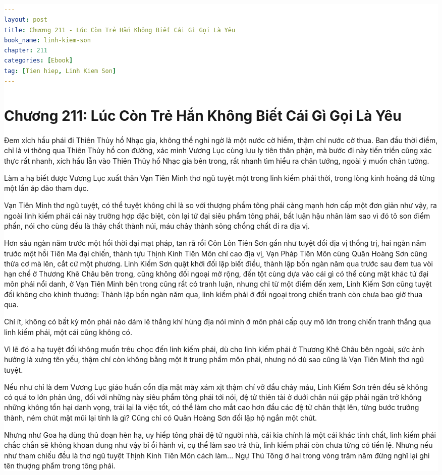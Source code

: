 ```yaml
---
layout: post
title: Chương 211 - Lúc Còn Trẻ Hắn Không Biết Cái Gì Gọi Là Yêu
book_name: linh-kiem-son
chapter: 211
categories: [Ebook]
tag: [Tien hiep, Linh Kiem Son]
---
```


# Chương 211: Lúc Còn Trẻ Hắn Không Biết Cái Gì Gọi Là Yêu

Đem xích hầu phái đi Thiên Thủy hồ Nhạc gia, không thể nghi ngờ là một nước cờ hiểm, thậm chí nước cờ thua. Ban đầu thời điểm, chỉ là vì thông qua Thiên Thủy hồ con đường, xác minh Vương Lục cùng lưu ly tiên thân phận, mà bước đi này tiến triển cũng xác thực rất nhanh, xích hầu lẫn vào Thiên Thủy hồ Nhạc gia bên trong, rất nhanh tìm hiểu ra chân tướng, ngoài ý muốn chân tướng.

Làm a hạ biết được Vương Lục xuất thân Vạn Tiên Minh thơ ngũ tuyệt một trong linh kiếm phái thời, trong lòng kinh hoảng đã từng một lần áp đảo tham dục.

Vạn Tiên Minh thơ ngũ tuyệt, có thể tuyệt không chỉ là so với thượng phẩm tông phái càng mạnh hơn cấp một đơn giản như vậy, ra ngoài linh kiếm phái cái này trường hợp đặc biệt, còn lại tứ đại siêu phẩm tông phái, bất luận hậu nhân làm sao vì đó tô son điểm phấn, nói cho cùng đều là thây chất thành núi, máu chảy thành sông chồng chất đi ra địa vị.

Hơn sáu ngàn năm trước một hồi thời đại mạt pháp, tan rã rồi Côn Lôn Tiên Sơn gần như tuyệt đối địa vị thống trị, hai ngàn năm trước một hồi Tiên Ma đại chiến, thành tựu Thịnh Kinh Tiên Môn chí cao địa vị, Vạn Pháp Tiên Môn cùng Quân Hoàng Sơn cũng thừa cơ mà lên, cắt cứ một phương. Linh Kiếm Sơn quật khởi đối lập biết điều, thành lập bốn ngàn năm qua trước sau đem tua vòi hạn chế ở Thương Khê Châu bên trong, cũng không đối ngoại mở rộng, đến tột cùng dựa vào cái gì có thể cùng mặt khác tứ đại môn phái nổi danh, ở Vạn Tiên Minh bên trong cũng rất có tranh luận, nhưng chỉ từ một điểm đến xem, Linh Kiếm Sơn cũng tuyệt đối không cho khinh thường: Thành lập bốn ngàn năm qua, linh kiếm phái ở đối ngoại trong chiến tranh còn chưa bao giờ thua qua.

Chí ít, không có bất kỳ môn phái nào dám lẽ thẳng khí hùng địa nói mình ở môn phái cấp quy mô lớn trong chiến tranh thắng qua linh kiếm phái, một cái cũng không có.

Vì lẽ đó a hạ tuyệt đối không muốn trêu chọc đến linh kiếm phái, dù cho linh kiếm phái ở Thương Khê Châu bên ngoài, sức ảnh hưởng là xưng tên yếu, thậm chí còn không bằng một ít trung phẩm môn phái, nhưng nó dù sao cũng là Vạn Tiên Minh thơ ngũ tuyệt.

Nếu như chỉ là đem Vương Lục giáo huấn cổn địa mặt mày xám xịt thậm chí vỡ đầu chảy máu, Linh Kiếm Sơn trên đều sẽ không có quá to lớn phản ứng, đối với những này siêu phẩm tông phái tới nói, đệ tử thiên tài ở dưới chân núi gặp phải ngăn trở không những không tổn hại danh vọng, trái lại là việc tốt, có thể làm cho mắt cao hơn đầu các đệ tử chân thật lên, từng bước trưởng thành, ném chút mặt mũi lại tính là gì? Cũng chỉ có Quân Hoàng Sơn đối lập hộ ngắn một chút.

Nhưng như Goa hạ dùng thủ đoạn hèn hạ, uy hiếp tông phái đệ tử người nhà, cái kia chính là một cái khác tính chất, linh kiếm phái chắc chắn sẽ không khoan dung như vậy bỉ ổi hành vi, cụ thể làm sao trả thù, linh kiếm phái còn chưa từng có tiền lệ. Nhưng nếu như tham chiếu đều là thơ ngũ tuyệt Thịnh Kinh Tiên Môn cách làm... Ngự Thú Tông ở hai trong vòng trăm năm đừng nghĩ lại ghi tên thượng phẩm trong tông phái.
